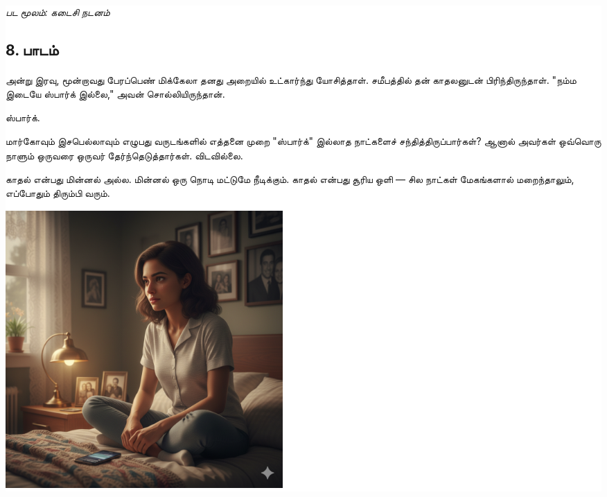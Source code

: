 *பட மூலம்: கடைசி நடனம்*

## 8. பாடம்

அன்று இரவு, மூன்றாவது பேரப்பெண் மிக்கேலா தனது அறையில் உட்கார்ந்து யோசித்தாள்.
சமீபத்தில் தன் காதலனுடன் பிரிந்திருந்தாள்.
"நம்ம இடையே ஸ்பார்க் இல்லை," அவன் சொல்லியிருந்தான்.

ஸ்பார்க்.

மார்கோவும் இசபெல்லாவும் எழுபது வருடங்களில் எத்தனை முறை "ஸ்பார்க்" இல்லாத நாட்களைச் சந்தித்திருப்பார்கள்?
ஆனால் அவர்கள் ஒவ்வொரு நாளும் ஒருவரை ஒருவர் தேர்ந்தெடுத்தார்கள்.
விடவில்லை.

காதல் என்பது மின்னல் அல்ல.
மின்னல் ஒரு நொடி மட்டுமே நீடிக்கும்.
காதல் என்பது சூரிய ஒளி — சில நாட்கள் மேகங்களால் மறைந்தாலும், எப்போதும் திரும்பி வரும்.

<img src="images/8.The%20Lesson.png" alt="The Lesson" width="400" height="400">
